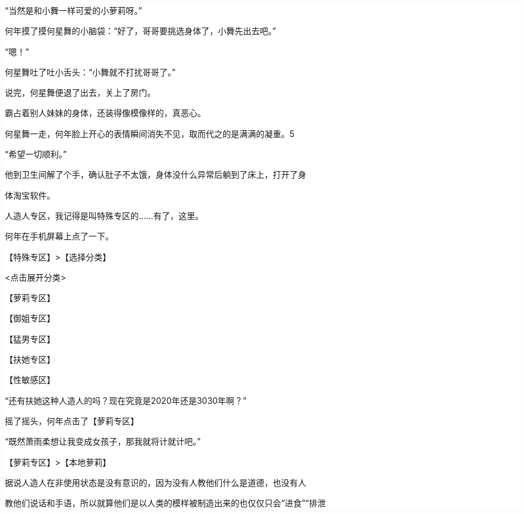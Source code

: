 “当然是和小舞一样可爱的小萝莉呀。”



何年摸了摸何星舞的小脑袋：“好了，哥哥要挑选身体了，小舞先出去吧。”



“嗯！”

何星舞吐了吐小舌头：“小舞就不打扰哥哥了。”

说完，何星舞便退了出去，关上了房门。

霸占着别人妹妹的身体，还装得像模像样的，真恶心。

何星舞一走，何年脸上开心的表情瞬间消失不见，取而代之的是满满的凝重。5



“希望一切顺利。”

他到卫生间解了个手，确认肚子不太饿，身体没什么异常后躺到了床上，打开了身

体淘宝软件。

人造人专区，我记得是叫特殊专区的……有了，这里。



何年在手机屏幕上点了一下。



【特殊专区】>【选择分类】



<点击展开分类>

【萝莉专区】



【御姐专区】



【猛男专区】

【扶她专区】

【性敏感区】

“还有扶她这种人造人的吗？现在究竟是2020年还是3030年啊？”



摇了摇头，何年点击了【萝莉专区】



“既然萧雨柔想让我变成女孩子，那我就将计就计吧。”



【萝莉专区】>【本地萝莉】

据说人造人在非使用状态是没有意识的，因为没有人教他们什么是道德，也没有人

教他们说话和手语，所以就算他们是以人类的模样被制造出来的也仅仅只会“进食”“排泄
